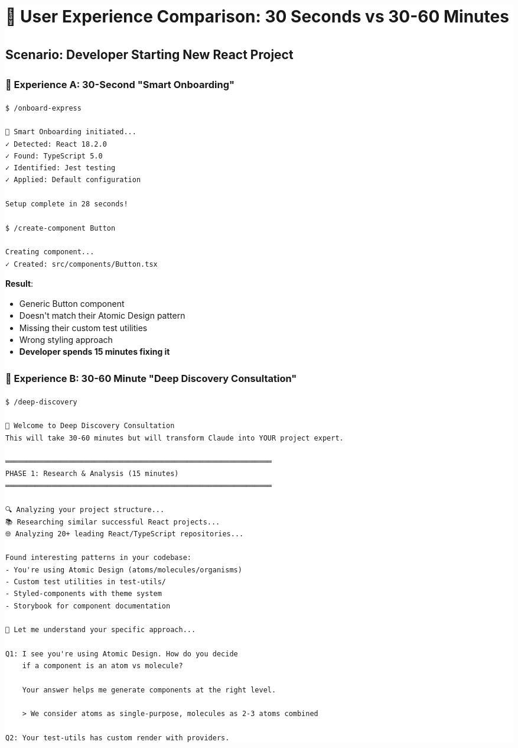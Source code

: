 # 👤 User Experience Comparison: 30 Seconds vs 30-60 Minutes

## Scenario: Developer Starting New React Project

### 🏃 Experience A: 30-Second "Smart Onboarding"

```
$ /onboard-express

🚀 Smart Onboarding initiated...
✓ Detected: React 18.2.0
✓ Found: TypeScript 5.0
✓ Identified: Jest testing
✓ Applied: Default configuration

Setup complete in 28 seconds!

$ /create-component Button

Creating component...
✓ Created: src/components/Button.tsx
```

**Result**: 
- Generic Button component
- Doesn't match their Atomic Design pattern
- Missing their custom test utilities
- Wrong styling approach
- **Developer spends 15 minutes fixing it**

### 🎯 Experience B: 30-60 Minute "Deep Discovery Consultation"

```
$ /deep-discovery

🔬 Welcome to Deep Discovery Consultation
This will take 30-60 minutes but will transform Claude into YOUR project expert.

═══════════════════════════════════════════════════════════════
PHASE 1: Research & Analysis (15 minutes)
═══════════════════════════════════════════════════════════════

🔍 Analyzing your project structure...
📚 Researching similar successful React projects...
🌐 Analyzing 20+ leading React/TypeScript repositories...

Found interesting patterns in your codebase:
- You're using Atomic Design (atoms/molecules/organisms)
- Custom test utilities in test-utils/
- Styled-components with theme system
- Storybook for component documentation

🤔 Let me understand your specific approach...

Q1: I see you're using Atomic Design. How do you decide 
    if a component is an atom vs molecule?
    
    Your answer helps me generate components at the right level.
    
    > We consider atoms as single-purpose, molecules as 2-3 atoms combined

Q2: Your test-utils has custom render with providers. 
```